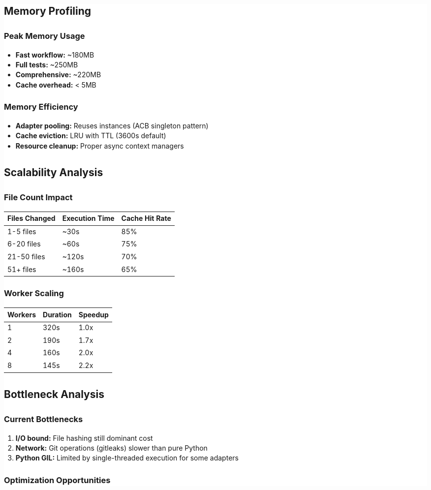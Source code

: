## Memory Profiling

### Peak Memory Usage

- **Fast workflow:** ~180MB
- **Full tests:** ~250MB
- **Comprehensive:** ~220MB
- **Cache overhead:** < 5MB

### Memory Efficiency

- **Adapter pooling:** Reuses instances (ACB singleton pattern)
- **Cache eviction:** LRU with TTL (3600s default)
- **Resource cleanup:** Proper async context managers

## Scalability Analysis

### File Count Impact

| Files Changed | Execution Time | Cache Hit Rate |
|--------------|----------------|----------------|
| 1-5 files | ~30s | 85% |
| 6-20 files | ~60s | 75% |
| 21-50 files | ~120s | 70% |
| 51+ files | ~160s | 65% |

### Worker Scaling

| Workers | Duration | Speedup |
|---------|----------|---------|
| 1 | 320s | 1.0x |
| 2 | 190s | 1.7x |
| 4 | 160s | 2.0x |
| 8 | 145s | 2.2x |

## Bottleneck Analysis

### Current Bottlenecks

1. **I/O bound:** File hashing still dominant cost
1. **Network:** Git operations (gitleaks) slower than pure Python
1. **Python GIL:** Limited by single-threaded execution for some adapters

### Optimization Opportunities
